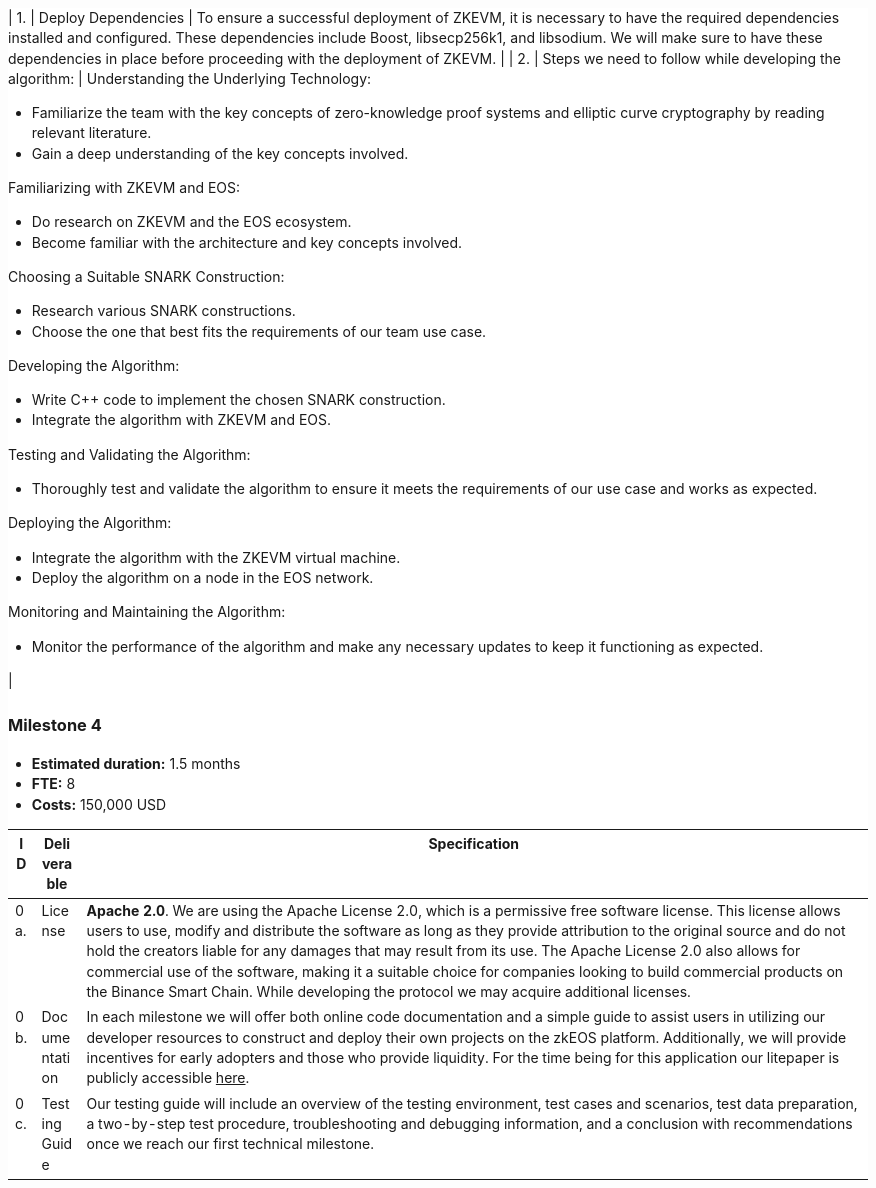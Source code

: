 | 1.  | Deploy Dependencies                                     | To ensure a successful deployment of ZKEVM, it is necessary to have the required dependencies installed and configured. These dependencies include Boost, libsecp256k1, and libsodium. We will make sure to have these dependencies in place before proceeding with the deployment of ZKEVM.                                                                                                                                                                                                                                                                                                                                                                                                                                                                                                                                                                                                                                                                                                                                                                                                                                                                                                                                                                                                      |
| 2.  | Steps we need to follow while developing the algorithm: | Understanding the Underlying Technology: <ul><li>Familiarize the team with the key concepts of zero-knowledge proof systems and elliptic curve cryptography by reading relevant literature.</li><li>Gain a deep understanding of the key concepts involved.</li></ul> Familiarizing with ZKEVM and EOS:<ul><li>Do research on ZKEVM and the EOS ecosystem.</li><li>Become familiar with the architecture and key concepts involved.</li></ul>Choosing a Suitable SNARK Construction:<ul><li>Research various SNARK constructions.</li><li>Choose the one that best fits the requirements of our team use case.</li></ul>Developing the Algorithm:<ul><li>Write C++ code to implement the chosen SNARK construction.</li><li>Integrate the algorithm with ZKEVM and EOS.</li></ul>Testing and Validating the Algorithm:<ul><li>Thoroughly test and validate the algorithm to ensure it meets the requirements of our use case and works as expected.</li></ul>Deploying the Algorithm: <ul><li>Integrate the algorithm with the ZKEVM virtual machine.</li><li>Deploy the algorithm on a node in the EOS network.</li></ul>Monitoring and Maintaining the Algorithm: <ul><li>Monitor the performance of the algorithm and make any necessary updates to keep it functioning as expected.</li></ul> |

### Milestone 4

- **Estimated duration:** 1.5 months
- **FTE:** 8
- **Costs:** 150,000 USD

| ID  | Deliverable                        | Specification                                                                                                                                                                                                                                                                                                                                                                                                                                                                                                                                                                                                        |
| --- | ---------------------------------- | -------------------------------------------------------------------------------------------------------------------------------------------------------------------------------------------------------------------------------------------------------------------------------------------------------------------------------------------------------------------------------------------------------------------------------------------------------------------------------------------------------------------------------------------------------------------------------------------------------------------- |
| 0a. | License                            | **Apache 2.0**. We are using the Apache License 2.0, which is a permissive free software license. This license allows users to use, modify and distribute the software as long as they provide attribution to the original source and do not hold the creators liable for any damages that may result from its use. The Apache License 2.0 also allows for commercial use of the software, making it a suitable choice for companies looking to build commercial products on the Binance Smart Chain. While developing the protocol we may acquire additional licenses.                                              |
| 0b. | Documentation                      | In each milestone we will offer both online code documentation and a simple guide to assist users in utilizing our developer resources to construct and deploy their own projects on the zkEOS platform. Additionally, we will provide incentives for early adopters and those who provide liquidity. For the time being for this application our litepaper is publicly accessible [here](https://docs.google.com/document/d/1Sl6Sg66L_5NAW5lfy8wIfz5t3Qplu_USlYrCalAoaxE/edit).                                                                                                                                     |
| 0c. | Testing Guide                      | Our testing guide will include an overview of the testing environment, test cases and scenarios, test data preparation, a two-by-step test procedure, troubleshooting and debugging information, and a conclusion with recommendations once we reach our first technical milestone.                                                                                                                                                                                                                                                                                                                                  |